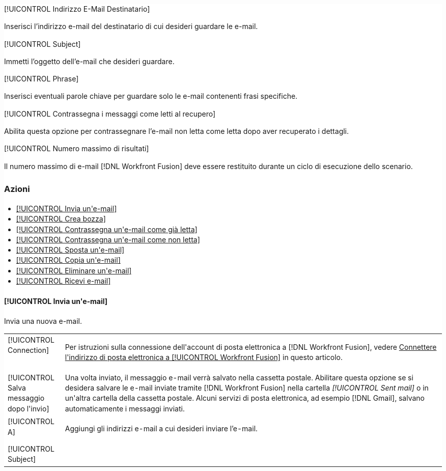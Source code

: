   <tr data-mc-conditions=""> 
   <td role="rowheader">[!UICONTROL Indirizzo E-Mail Destinatario]</td> 
   <td> <p> Inserisci l’indirizzo e-mail del destinatario di cui desideri guardare le e-mail.</p> </td> 
  </tr> 
  <tr> 
   <td role="rowheader">[!UICONTROL Subject] </td> 
   <td> <p>Immetti l’oggetto dell’e-mail che desideri guardare.</p> </td> 
  </tr> 
  <tr> 
   <td role="rowheader">[!UICONTROL Phrase] </td> 
   <td> <p>Inserisci eventuali parole chiave per guardare solo le e-mail contenenti frasi specifiche.</p> </td> 
  </tr> 
  <tr> 
   <td role="rowheader">[!UICONTROL Contrassegna i messaggi come letti al recupero]</td> 
   <td> <p>Abilita questa opzione per contrassegnare l’e-mail non letta come letta dopo aver recuperato i dettagli.</p> </td> 
  </tr> 
  <tr> 
   <td role="rowheader">[!UICONTROL Numero massimo di risultati]</td> 
   <td> <p> Il numero massimo di e-mail [!DNL Workfront Fusion] deve essere restituito durante un ciclo di esecuzione dello scenario.</p> </td> 
  </tr> 
 </tbody> 
</table>

### Azioni

* [[!UICONTROL Invia un&#39;e-mail]](#send-an-email)
* [[!UICONTROL Crea bozza]](#create-a-draft)
* [[!UICONTROL Contrassegna un&#39;e-mail come già letta]](#mark-an-email-as-read)
* [[!UICONTROL Contrassegna un&#39;e-mail come non letta]](#mark-an-email-as-unread)
* [[!UICONTROL Sposta un&#39;e-mail]](#move-an-email)
* [[!UICONTROL Copia un&#39;e-mail]](#copy-an-email)
* [[!UICONTROL Eliminare un&#39;e-mail]](#delete-an-email)
* [[!UICONTROL Ricevi e-mail]](#get-emails)

#### [!UICONTROL Invia un&#39;e-mail]

Invia una nuova e-mail.

<table style="table-layout:auto"> 
 <col> 
 <col> 
 <tbody> 
  <tr> 
   <td role="rowheader">[!UICONTROL Connection] </td> 
   <td> <p>Per istruzioni sulla connessione dell'account di posta elettronica a [!DNL Workfront Fusion], vedere <a href="#connect-your-email-to-workfront-fusion" class="MCXref xref">Connettere l'indirizzo di posta elettronica a [!UICONTROL Workfront Fusion]</a> in questo articolo.</p> </td> 
  </tr> 
  <tr> 
   <td role="rowheader">[!UICONTROL Salva messaggio dopo l'invio]</td> 
   <td>Una volta inviato, il messaggio e-mail verrà salvato nella cassetta postale. Abilitare questa opzione se si desidera salvare le e-mail inviate tramite [!DNL Workfront Fusion] nella cartella <i>[!UICONTROL Sent mail]</i> o in un'altra cartella della cassetta postale. Alcuni servizi di posta elettronica, ad esempio [!DNL Gmail], salvano automaticamente i messaggi inviati.</td> 
  </tr> 
  <tr> 
   <td role="rowheader">[!UICONTROL A] </td> 
   <td> <p>Aggiungi gli indirizzi e-mail a cui desideri inviare l’e-mail.</p> </td> 
  </tr> 
  <tr> 
   <td role="rowheader">[!UICONTROL Subject] </td> 